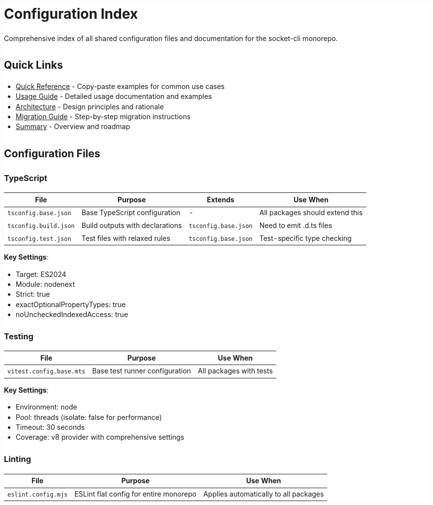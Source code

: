 # Configuration Index

Comprehensive index of all shared configuration files and documentation for the socket-cli monorepo.

## Quick Links

- [Quick Reference](./QUICK_REFERENCE.md) - Copy-paste examples for common use cases
- [Usage Guide](./README.md) - Detailed usage documentation and examples
- [Architecture](../docs/shared-configuration-architecture.md) - Design principles and rationale
- [Migration Guide](../docs/configuration-migration.md) - Step-by-step migration instructions
- [Summary](../docs/configuration-summary.md) - Overview and roadmap

## Configuration Files

### TypeScript

| File | Purpose | Extends | Use When |
|------|---------|---------|----------|
| `tsconfig.base.json` | Base TypeScript configuration | - | All packages should extend this |
| `tsconfig.build.json` | Build outputs with declarations | `tsconfig.base.json` | Need to emit .d.ts files |
| `tsconfig.test.json` | Test files with relaxed rules | `tsconfig.base.json` | Test-specific type checking |

**Key Settings**:
- Target: ES2024
- Module: nodenext
- Strict: true
- exactOptionalPropertyTypes: true
- noUncheckedIndexedAccess: true

### Testing

| File | Purpose | Use When |
|------|---------|----------|
| `vitest.config.base.mts` | Base test runner configuration | All packages with tests |

**Key Settings**:
- Environment: node
- Pool: threads (isolate: false for performance)
- Timeout: 30 seconds
- Coverage: v8 provider with comprehensive settings

### Linting

| File | Purpose | Use When |
|------|---------|----------|
| `eslint.config.mjs` | ESLint flat config for entire monorepo | Applies automatically to all packages |
